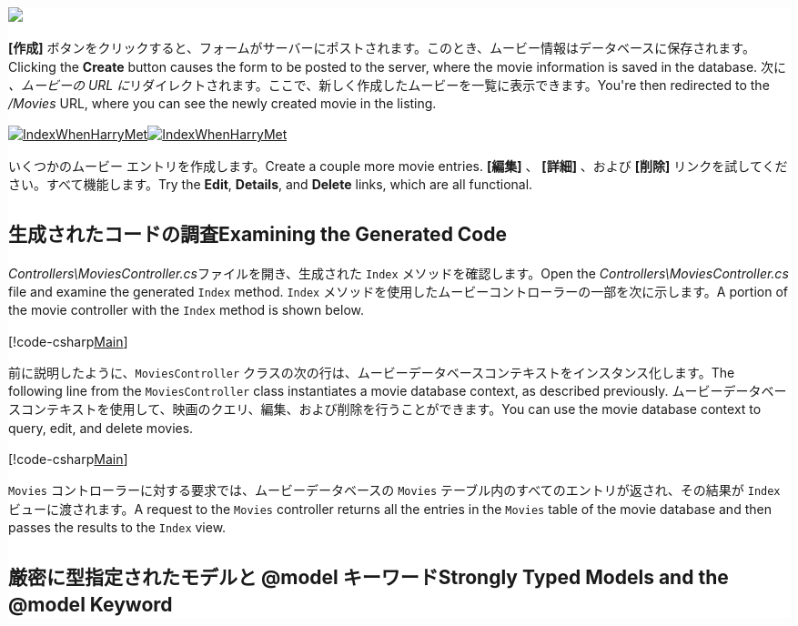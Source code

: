 ![](accessing-your-models-data-from-a-controller/_static/image6.png)

<span data-ttu-id="ddf98-146">**[作成]** ボタンをクリックすると、フォームがサーバーにポストされます。このとき、ムービー情報はデータベースに保存されます。</span><span class="sxs-lookup"><span data-stu-id="ddf98-146">Clicking the **Create** button causes the form to be posted to the server, where the movie information is saved in the database.</span></span> <span data-ttu-id="ddf98-147">次に *、ムービーの URL に*リダイレクトされます。ここで、新しく作成したムービーを一覧に表示できます。</span><span class="sxs-lookup"><span data-stu-id="ddf98-147">You're then redirected to the */Movies* URL, where you can see the newly created movie in the listing.</span></span>

<span data-ttu-id="ddf98-148">[![IndexWhenHarryMet](accessing-your-models-data-from-a-controller/_static/image8.png "IndexWhenHarryMet")](accessing-your-models-data-from-a-controller/_static/image7.png)</span><span class="sxs-lookup"><span data-stu-id="ddf98-148">[![IndexWhenHarryMet](accessing-your-models-data-from-a-controller/_static/image8.png "IndexWhenHarryMet")](accessing-your-models-data-from-a-controller/_static/image7.png)</span></span>

<span data-ttu-id="ddf98-149">いくつかのムービー エントリを作成します。</span><span class="sxs-lookup"><span data-stu-id="ddf98-149">Create a couple more movie entries.</span></span> <span data-ttu-id="ddf98-150">**[編集]** 、 **[詳細]** 、および **[削除]** リンクを試してください。すべて機能します。</span><span class="sxs-lookup"><span data-stu-id="ddf98-150">Try the **Edit**, **Details**, and **Delete** links, which are all functional.</span></span>

## <a name="examining-the-generated-code"></a><span data-ttu-id="ddf98-151">生成されたコードの調査</span><span class="sxs-lookup"><span data-stu-id="ddf98-151">Examining the Generated Code</span></span>

<span data-ttu-id="ddf98-152">*Controllers\MoviesController.cs*ファイルを開き、生成された `Index` メソッドを確認します。</span><span class="sxs-lookup"><span data-stu-id="ddf98-152">Open the *Controllers\MoviesController.cs* file and examine the generated `Index` method.</span></span> <span data-ttu-id="ddf98-153">`Index` メソッドを使用したムービーコントローラーの一部を次に示します。</span><span class="sxs-lookup"><span data-stu-id="ddf98-153">A portion of the movie controller with the `Index` method is shown below.</span></span>

[!code-csharp[Main](accessing-your-models-data-from-a-controller/samples/sample1.cs)]

<span data-ttu-id="ddf98-154">前に説明したように、`MoviesController` クラスの次の行は、ムービーデータベースコンテキストをインスタンス化します。</span><span class="sxs-lookup"><span data-stu-id="ddf98-154">The following line from the `MoviesController` class instantiates a movie database context, as described previously.</span></span> <span data-ttu-id="ddf98-155">ムービーデータベースコンテキストを使用して、映画のクエリ、編集、および削除を行うことができます。</span><span class="sxs-lookup"><span data-stu-id="ddf98-155">You can use the movie database context to query, edit, and delete movies.</span></span>

[!code-csharp[Main](accessing-your-models-data-from-a-controller/samples/sample2.cs)]

<span data-ttu-id="ddf98-156">`Movies` コントローラーに対する要求では、ムービーデータベースの `Movies` テーブル内のすべてのエントリが返され、その結果が `Index` ビューに渡されます。</span><span class="sxs-lookup"><span data-stu-id="ddf98-156">A request to the `Movies` controller returns all the entries in the `Movies` table of the movie database and then passes the results to the `Index` view.</span></span>

## <a name="strongly-typed-models-and-the-model-keyword"></a><span data-ttu-id="ddf98-157">厳密に型指定されたモデルと @model キーワード</span><span class="sxs-lookup"><span data-stu-id="ddf98-157">Strongly Typed Models and the @model Keyword</span></span>
